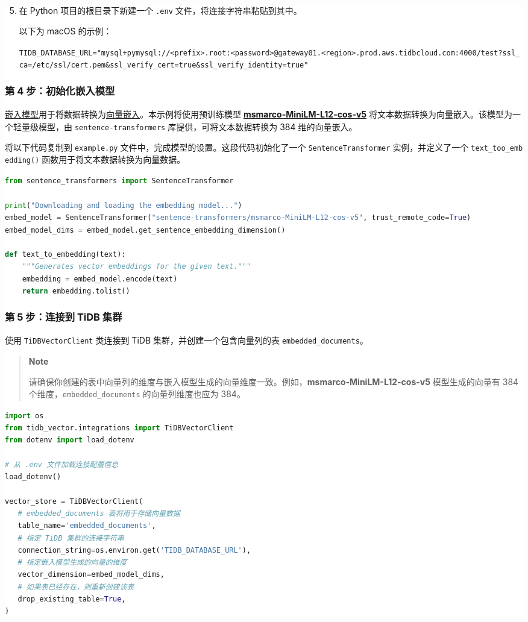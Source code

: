 5. 在 Python 项目的根目录下新建一个 `.env` 文件，将连接字符串粘贴到其中。

    以下为 macOS 的示例：

    ```dotenv
    TIDB_DATABASE_URL="mysql+pymysql://<prefix>.root:<password>@gateway01.<region>.prod.aws.tidbcloud.com:4000/test?ssl_ca=/etc/ssl/cert.pem&ssl_verify_cert=true&ssl_verify_identity=true"
    ```

</div>

</SimpleTab>

### 第 4 步：初始化嵌入模型

[嵌入模型](/vector-search/vector-search-overview.md#嵌入模型)用于将数据转换为[向量嵌入](/vector-search/vector-search-overview.md#向量嵌入)。本示例将使用预训练模型 [**msmarco-MiniLM-L12-cos-v5**](https://huggingface.co/sentence-transformers/msmarco-MiniLM-L12-cos-v5) 将文本数据转换为向量嵌入。该模型为一个轻量级模型，由 `sentence-transformers` 库提供，可将文本数据转换为 384 维的向量嵌入。

将以下代码复制到 `example.py` 文件中，完成模型的设置。这段代码初始化了一个 `SentenceTransformer` 实例，并定义了一个 `text_too_embedding()` 函数用于将文本数据转换为向量数据。

```python
from sentence_transformers import SentenceTransformer

print("Downloading and loading the embedding model...")
embed_model = SentenceTransformer("sentence-transformers/msmarco-MiniLM-L12-cos-v5", trust_remote_code=True)
embed_model_dims = embed_model.get_sentence_embedding_dimension()

def text_to_embedding(text):
    """Generates vector embeddings for the given text."""
    embedding = embed_model.encode(text)
    return embedding.tolist()
```

### 第 5 步：连接到 TiDB 集群

使用 `TiDBVectorClient` 类连接到 TiDB 集群，并创建一个包含向量列的表 `embedded_documents`。

> **Note**
>
> 请确保你创建的表中向量列的维度与嵌入模型生成的向量维度一致。例如，**msmarco-MiniLM-L12-cos-v5** 模型生成的向量有 384 个维度，`embedded_documents` 的向量列维度也应为 384。

```python
import os
from tidb_vector.integrations import TiDBVectorClient
from dotenv import load_dotenv

# 从 .env 文件加载连接配置信息
load_dotenv()

vector_store = TiDBVectorClient(
   # embedded_documents 表将用于存储向量数据
   table_name='embedded_documents',
   # 指定 TiDB 集群的连接字符串
   connection_string=os.environ.get('TIDB_DATABASE_URL'),
   # 指定嵌入模型生成的向量的维度
   vector_dimension=embed_model_dims,
   # 如果表已经存在，则重新创建该表
   drop_existing_table=True,
)
```
